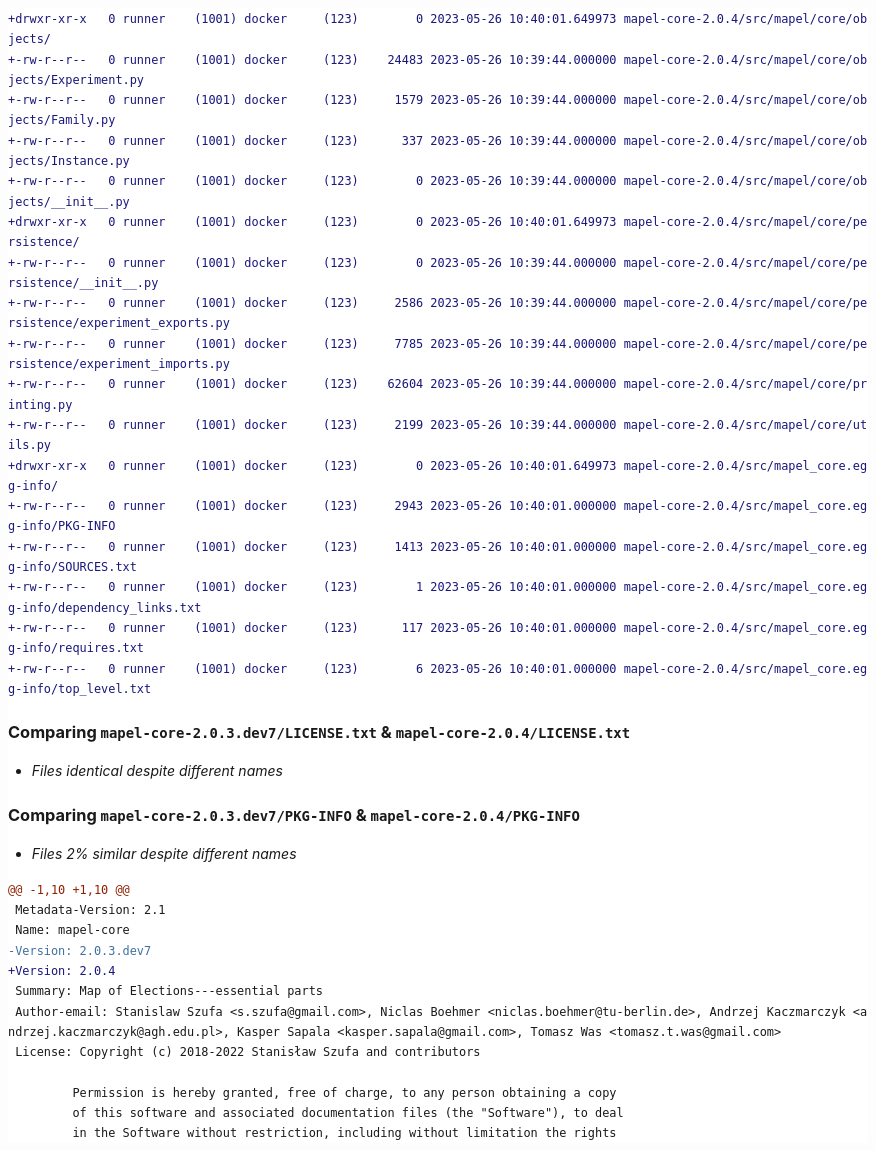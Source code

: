 ```diff
+drwxr-xr-x   0 runner    (1001) docker     (123)        0 2023-05-26 10:40:01.649973 mapel-core-2.0.4/src/mapel/core/objects/
+-rw-r--r--   0 runner    (1001) docker     (123)    24483 2023-05-26 10:39:44.000000 mapel-core-2.0.4/src/mapel/core/objects/Experiment.py
+-rw-r--r--   0 runner    (1001) docker     (123)     1579 2023-05-26 10:39:44.000000 mapel-core-2.0.4/src/mapel/core/objects/Family.py
+-rw-r--r--   0 runner    (1001) docker     (123)      337 2023-05-26 10:39:44.000000 mapel-core-2.0.4/src/mapel/core/objects/Instance.py
+-rw-r--r--   0 runner    (1001) docker     (123)        0 2023-05-26 10:39:44.000000 mapel-core-2.0.4/src/mapel/core/objects/__init__.py
+drwxr-xr-x   0 runner    (1001) docker     (123)        0 2023-05-26 10:40:01.649973 mapel-core-2.0.4/src/mapel/core/persistence/
+-rw-r--r--   0 runner    (1001) docker     (123)        0 2023-05-26 10:39:44.000000 mapel-core-2.0.4/src/mapel/core/persistence/__init__.py
+-rw-r--r--   0 runner    (1001) docker     (123)     2586 2023-05-26 10:39:44.000000 mapel-core-2.0.4/src/mapel/core/persistence/experiment_exports.py
+-rw-r--r--   0 runner    (1001) docker     (123)     7785 2023-05-26 10:39:44.000000 mapel-core-2.0.4/src/mapel/core/persistence/experiment_imports.py
+-rw-r--r--   0 runner    (1001) docker     (123)    62604 2023-05-26 10:39:44.000000 mapel-core-2.0.4/src/mapel/core/printing.py
+-rw-r--r--   0 runner    (1001) docker     (123)     2199 2023-05-26 10:39:44.000000 mapel-core-2.0.4/src/mapel/core/utils.py
+drwxr-xr-x   0 runner    (1001) docker     (123)        0 2023-05-26 10:40:01.649973 mapel-core-2.0.4/src/mapel_core.egg-info/
+-rw-r--r--   0 runner    (1001) docker     (123)     2943 2023-05-26 10:40:01.000000 mapel-core-2.0.4/src/mapel_core.egg-info/PKG-INFO
+-rw-r--r--   0 runner    (1001) docker     (123)     1413 2023-05-26 10:40:01.000000 mapel-core-2.0.4/src/mapel_core.egg-info/SOURCES.txt
+-rw-r--r--   0 runner    (1001) docker     (123)        1 2023-05-26 10:40:01.000000 mapel-core-2.0.4/src/mapel_core.egg-info/dependency_links.txt
+-rw-r--r--   0 runner    (1001) docker     (123)      117 2023-05-26 10:40:01.000000 mapel-core-2.0.4/src/mapel_core.egg-info/requires.txt
+-rw-r--r--   0 runner    (1001) docker     (123)        6 2023-05-26 10:40:01.000000 mapel-core-2.0.4/src/mapel_core.egg-info/top_level.txt
```

### Comparing `mapel-core-2.0.3.dev7/LICENSE.txt` & `mapel-core-2.0.4/LICENSE.txt`

 * *Files identical despite different names*

### Comparing `mapel-core-2.0.3.dev7/PKG-INFO` & `mapel-core-2.0.4/PKG-INFO`

 * *Files 2% similar despite different names*

```diff
@@ -1,10 +1,10 @@
 Metadata-Version: 2.1
 Name: mapel-core
-Version: 2.0.3.dev7
+Version: 2.0.4
 Summary: Map of Elections---essential parts
 Author-email: Stanislaw Szufa <s.szufa@gmail.com>, Niclas Boehmer <niclas.boehmer@tu-berlin.de>, Andrzej Kaczmarczyk <andrzej.kaczmarczyk@agh.edu.pl>, Kasper Sapala <kasper.sapala@gmail.com>, Tomasz Was <tomasz.t.was@gmail.com>
 License: Copyright (c) 2018-2022 Stanisław Szufa and contributors
         
         Permission is hereby granted, free of charge, to any person obtaining a copy
         of this software and associated documentation files (the "Software"), to deal
         in the Software without restriction, including without limitation the rights
```
